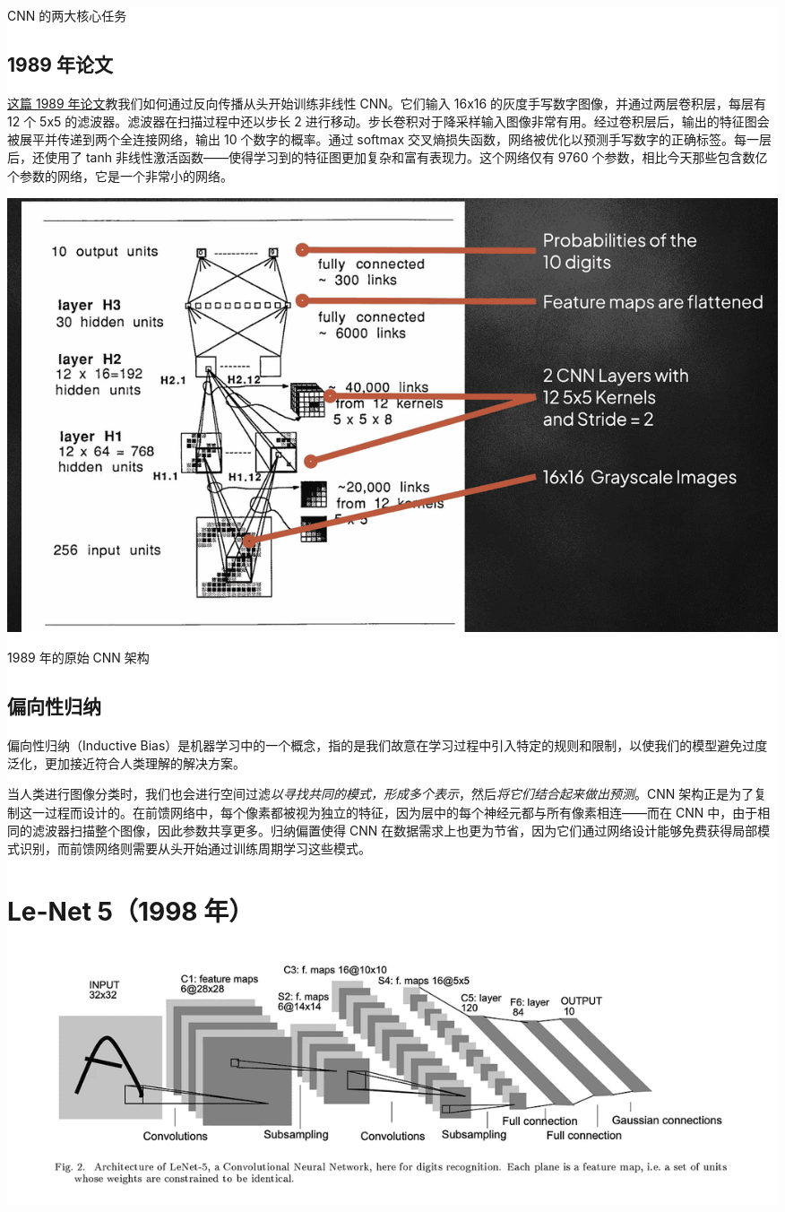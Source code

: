 CNN 的两大核心任务

## 1989 年论文

[这篇 1989 年论文](http://yann.lecun.com/exdb/publis/pdf/lecun-89e.pdf)教我们如何通过反向传播从头开始训练非线性 CNN。它们输入 16x16 的灰度手写数字图像，并通过两层卷积层，每层有 12 个 5x5 的滤波器。滤波器在扫描过程中还以步长 2 进行移动。步长卷积对于降采样输入图像非常有用。经过卷积层后，输出的特征图会被展平并传递到两个全连接网络，输出 10 个数字的概率。通过 softmax 交叉熵损失函数，网络被优化以预测手写数字的正确标签。每一层后，还使用了 tanh 非线性激活函数——使得学习到的特征图更加复杂和富有表现力。这个网络仅有 9760 个参数，相比今天那些包含数亿个参数的网络，它是一个非常小的网络。

![](img/5f6ce141fce07f95a9408e58d031bf95.png)

1989 年的原始 CNN 架构

## **偏向性归纳**

偏向性归纳（Inductive Bias）是机器学习中的一个概念，指的是我们故意在学习过程中引入特定的规则和限制，以使我们的模型避免过度泛化，更加接近符合人类理解的解决方案。

当人类进行图像分类时，我们也会进行空间过滤*以寻找共同的模式，形成多个表示*，然后*将它们结合起来做出预测*。CNN 架构正是为了复制这一过程而设计的。在前馈网络中，每个像素都被视为独立的特征，因为层中的每个神经元都与所有像素相连——而在 CNN 中，由于相同的滤波器扫描整个图像，因此参数共享更多。归纳偏置使得 CNN 在数据需求上也更为节省，因为它们通过网络设计能够免费获得局部模式识别，而前馈网络则需要从头开始通过训练周期学习这些模式。

# **Le-Net 5（1998 年）**

![](img/d625a2448a44d6150887d3d8a598512d.png)
